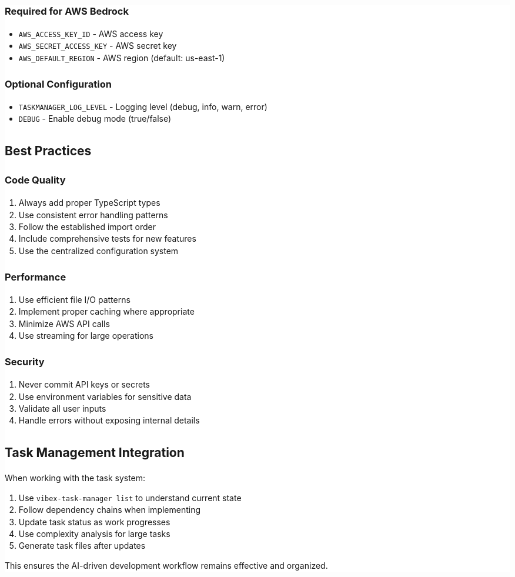 ### Required for AWS Bedrock
- `AWS_ACCESS_KEY_ID` - AWS access key
- `AWS_SECRET_ACCESS_KEY` - AWS secret key
- `AWS_DEFAULT_REGION` - AWS region (default: us-east-1)

### Optional Configuration
- `TASKMANAGER_LOG_LEVEL` - Logging level (debug, info, warn, error)
- `DEBUG` - Enable debug mode (true/false)

## Best Practices

### Code Quality
1. Always add proper TypeScript types
2. Use consistent error handling patterns
3. Follow the established import order
4. Include comprehensive tests for new features
5. Use the centralized configuration system

### Performance
1. Use efficient file I/O patterns
2. Implement proper caching where appropriate
3. Minimize AWS API calls
4. Use streaming for large operations

### Security
1. Never commit API keys or secrets
2. Use environment variables for sensitive data
3. Validate all user inputs
4. Handle errors without exposing internal details

## Task Management Integration

When working with the task system:
1. Use `vibex-task-manager list` to understand current state
2. Follow dependency chains when implementing
3. Update task status as work progresses
4. Use complexity analysis for large tasks
5. Generate task files after updates

This ensures the AI-driven development workflow remains effective and organized.